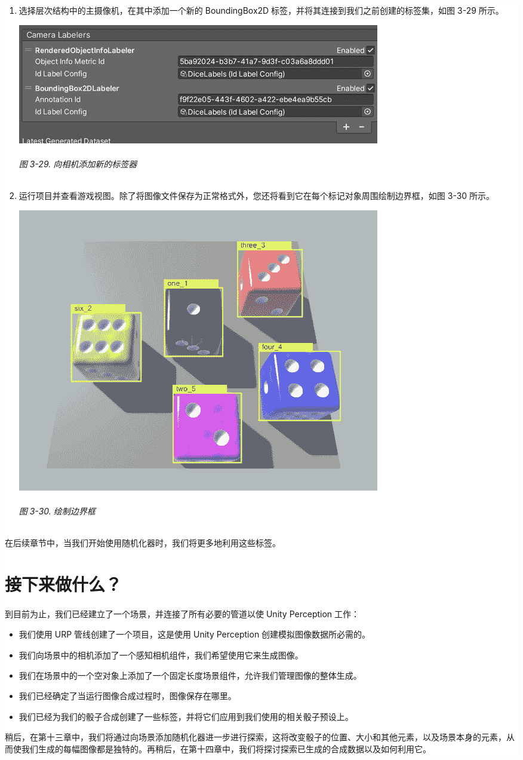 1.  选择层次结构中的主摄像机，在其中添加一个新的 BoundingBox2D 标签，并将其连接到我们之前创建的标签集，如图 3-29 所示。

    ![psml 0329](img/psml_0329.png)

    ###### 图 3-29. 向相机添加新的标签器

1.  运行项目并查看游戏视图。除了将图像文件保存为正常格式外，您还将看到它在每个标记对象周围绘制边界框，如图 3-30 所示。

    ![psml 0330](img/psml_0330.png)

    ###### 图 3-30. 绘制边界框

在后续章节中，当我们开始使用随机化器时，我们将更多地利用这些标签。

# 接下来做什么？

到目前为止，我们已经建立了一个场景，并连接了所有必要的管道以使 Unity Perception 工作：

+   我们使用 URP 管线创建了一个项目，这是使用 Unity Perception 创建模拟图像数据所必需的。

+   我们向场景中的相机添加了一个感知相机组件，我们希望使用它来生成图像。

+   我们在场景中的一个空对象上添加了一个固定长度场景组件，允许我们管理图像的整体生成。

+   我们已经确定了当运行图像合成过程时，图像保存在哪里。

+   我们已经为我们的骰子合成创建了一些标签，并将它们应用到我们使用的相关骰子预设上。

稍后，在第十三章中，我们将通过向场景添加随机化器进一步进行探索，这将改变骰子的位置、大小和其他元素，以及场景本身的元素，从而使我们生成的每幅图像都是独特的。再稍后，在第十四章中，我们将探讨探索已生成的合成数据以及如何利用它。
